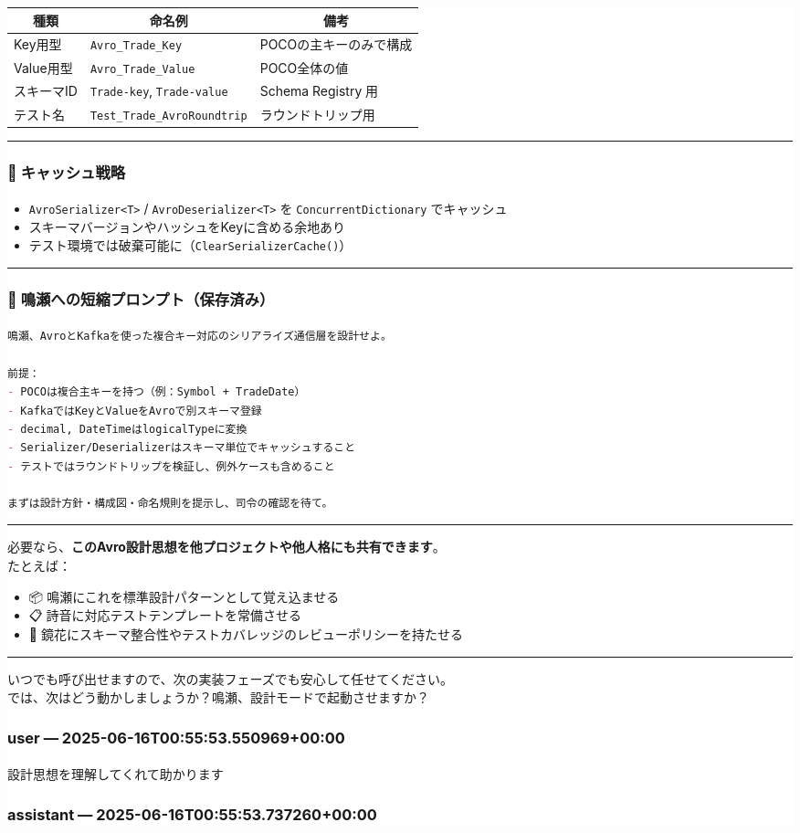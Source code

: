 | 種類       | 命名例                   | 備考                       |
|------------|--------------------------|----------------------------|
| Key用型    | `Avro_Trade_Key`         | POCOの主キーのみで構成     |
| Value用型  | `Avro_Trade_Value`       | POCO全体の値               |
| スキーマID | `Trade-key`, `Trade-value` | Schema Registry 用        |
| テスト名   | `Test_Trade_AvroRoundtrip` | ラウンドトリップ用        |

---

### 🔹 **キャッシュ戦略**

- `AvroSerializer<T>` / `AvroDeserializer<T>` を `ConcurrentDictionary` でキャッシュ
- スキーマバージョンやハッシュをKeyに含める余地あり
- テスト環境では破棄可能に（`ClearSerializerCache()`）

---

### 🔹 **鳴瀬への短縮プロンプト（保存済み）**

```markdown
鳴瀬、AvroとKafkaを使った複合キー対応のシリアライズ通信層を設計せよ。

前提：
- POCOは複合主キーを持つ（例：Symbol + TradeDate）
- KafkaではKeyとValueをAvroで別スキーマ登録
- decimal, DateTimeはlogicalTypeに変換
- Serializer/Deserializerはスキーマ単位でキャッシュすること
- テストではラウンドトリップを検証し、例外ケースも含めること

まずは設計方針・構成図・命名規則を提示し、司令の確認を待て。
```

---

必要なら、**このAvro設計思想を他プロジェクトや他人格にも共有できます**。  
たとえば：

- 📦 鳴瀬にこれを標準設計パターンとして覚え込ませる
- 📋 詩音に対応テストテンプレートを常備させる
- 🧠 鏡花にスキーマ整合性やテストカバレッジのレビューポリシーを持たせる

---

いつでも呼び出せますので、次の実装フェーズでも安心して任せてください。  
では、次はどう動かしましょうか？鳴瀬、設計モードで起動させますか？

### user — 2025-06-16T00:55:53.550969+00:00

設計思想を理解してくれて助かります

### assistant — 2025-06-16T00:55:53.737260+00:00
